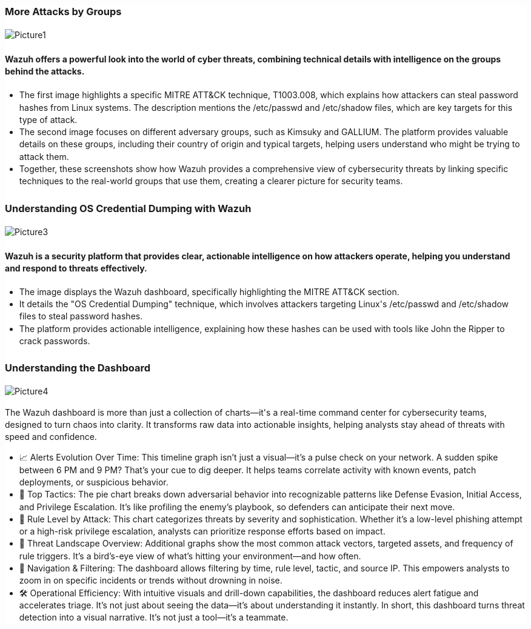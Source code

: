 ### More Attacks by Groups
<img width="600" height="681" alt="Picture1" src="https://github.com/user-attachments/assets/57030362-ec81-4b81-9999-f7e5b88c15cf" />





#### Wazuh offers a powerful look into the world of cyber threats, combining technical details with intelligence on the groups behind the attacks.

- The first image highlights a specific MITRE ATT&CK technique, T1003.008, which explains how attackers can steal password hashes from Linux systems. The description mentions the /etc/passwd and /etc/shadow files, which are key targets for this type of attack.
- The second image focuses on different adversary groups, such as Kimsuky and GALLIUM. The platform provides valuable details on these groups, including their country of origin and typical targets, helping users understand who might be trying to attack them.
- Together, these screenshots show how Wazuh provides a comprehensive view of cybersecurity threats by linking specific techniques to the real-world groups that use them, creating a clearer picture for security teams.

### Understanding OS Credential Dumping with Wazuh


<img width="600" height="666" alt="Picture3" src="https://github.com/user-attachments/assets/59fbfddd-d26c-4099-90a7-d059433ded30" />

#### Wazuh is a security platform that provides clear, actionable intelligence on how attackers operate, helping you understand and respond to threats effectively.
- The image displays the Wazuh dashboard, specifically highlighting the MITRE ATT&CK section.
- It details the "OS Credential Dumping" technique, which involves attackers targeting Linux's /etc/passwd and /etc/shadow files to steal password hashes.
- The platform provides actionable intelligence, explaining how these hashes can be used with tools like John the Ripper to crack passwords.



### Understanding the Dashboard 
<img width="600" height="814" alt="Picture4" src="https://github.com/user-attachments/assets/5605b86a-f257-4b8c-bad4-761d2547fe83" />

The Wazuh dashboard is more than just a collection of charts—it's a real-time command center for cybersecurity teams, designed to turn chaos into clarity. It transforms raw data into actionable insights, helping analysts stay ahead of threats with speed and confidence.
- 📈 Alerts Evolution Over Time: This timeline graph isn’t just a visual—it’s a pulse check on your network. A sudden spike between 6 PM and 9 PM? That’s your cue to dig deeper. It helps teams correlate activity with known events, patch deployments, or suspicious behavior.
- 🧠 Top Tactics: The pie chart breaks down adversarial behavior into recognizable patterns like Defense Evasion, Initial Access, and Privilege Escalation. It’s like profiling the enemy’s playbook, so defenders can anticipate their next move.
- 🔐 Rule Level by Attack: This chart categorizes threats by severity and sophistication. Whether it’s a low-level phishing attempt or a high-risk privilege escalation, analysts can prioritize response efforts based on impact.
- 🚨 Threat Landscape Overview: Additional graphs show the most common attack vectors, targeted assets, and frequency of rule triggers. It’s a bird’s-eye view of what’s hitting your environment—and how often.
- 🧭 Navigation & Filtering: The dashboard allows filtering by time, rule level, tactic, and source IP. This empowers analysts to zoom in on specific incidents or trends without drowning in noise.
- 🛠️ Operational Efficiency: With intuitive visuals and drill-down capabilities, the dashboard reduces alert fatigue and accelerates triage. It’s not just about seeing the data—it’s about understanding it instantly.
In short, this dashboard turns threat detection into a visual narrative. It’s not just a tool—it’s a teammate.
